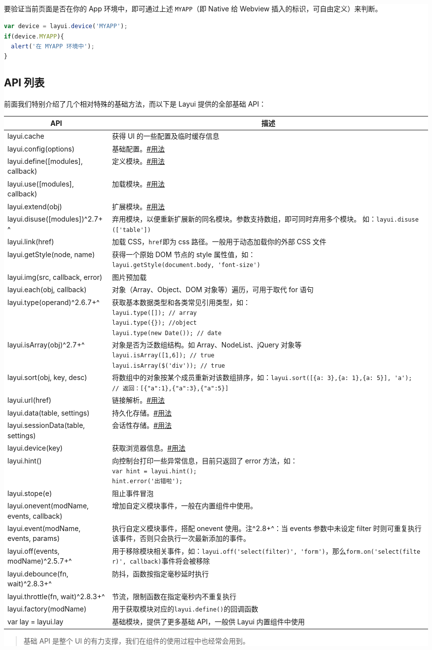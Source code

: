 要验证当前页面是否在你的 App 环境中，即可通过上述 `MYAPP`​（即 Native 给 Webview 插入的标识，可自由定义）来判断。

```js
var device = layui.device('MYAPP');
if(device.MYAPP){
  alert('在 MYAPP 环境中');
}
```

## API 列表

前面我们特别介绍了几个相对特殊的基础方法，而以下是 Layui 提供的全部基础 API：

|API|描述|
| ------------------------------------------| ---------------------------------------------------------------------------------------------------------------------------------|
|layui.cache|获得 UI 的一些配置及临时缓存信息|
|layui.config(options)|基础配置。[#用法](https://layui.dev/docs/2/base.html#config)|
|layui.define([modules], callback)|定义模块。[#用法](https://layui.dev/docs/2/modules.html#define)|
|layui.use([modules], callback)|加载模块。[#用法](https://layui.dev/docs/2/modules.html#use)|
|layui.extend(obj)|扩展模块。[#用法](https://layui.dev/docs/2/modules.html#extend)|
|layui.disuse([modules])^2.7+^|弃用模块，以便重新扩展新的同名模块。参数支持数组，即可同时弃用多个模块。 如：`layui.disuse(['table'])`​|
|layui.link(href)|加载 CSS，`href`​即为 css 路径。一般用于动态加载你的外部 CSS 文件|
|layui.getStyle(node, name)|获得一个原始 DOM 节点的 style 属性值，如：<br />`layui.getStyle(document.body, 'font-size')`​|
|layui.img(src, callback, error)|图片预加载|
|layui.each(obj, callback)|对象（Array、Object、DOM 对象等）遍历，可用于取代 for 语句|
|layui.type(operand)^2.6.7+^|获取基本数据类型和各类常见引用类型，如：<br /> `layui.type([]); // array`​ <br /> `layui.type({}); //object`​ <br /> `layui.type(new Date()); // date`​|
|layui.isArray(obj)^2.7+^|对象是否为泛数组结构。如 Array、NodeList、jQuery 对象等<br /> `layui.isArray([1,6]); // true`​ <br /> `layui.isArray($('div')); // true`​|
|layui.sort(obj, key, desc)|将数组中的对象按某个成员重新对该数组排序，如：`layui.sort([{a: 3},{a: 1},{a: 5}], 'a');  // 返回：[{"a":1},{"a":3},{"a":5}]`​|
|layui.url(href)|链接解析。[#用法](https://layui.dev/docs/2/base.html#url)|
|layui.data(table, settings)|持久化存储。[#用法](https://layui.dev/docs/2/base.html#data)|
|layui.sessionData(table, settings)|会话性存储。[#用法](https://layui.dev/docs/2/base.html#data)|
|layui.device(key)|获取浏览器信息。[#用法](https://layui.dev/docs/2/base.html#device)|
|layui.hint()|向控制台打印一些异常信息，目前只返回了 error 方法，如：<br />`var hint = layui.hint();`​ <br /> `hint.error('出错啦');`​|
|layui.stope(e)|阻止事件冒泡|
|layui.onevent(modName, events, callback)|增加自定义模块事件，一般在内置组件中使用。|
|layui.event(modName, events, params)|执行自定义模块事件，搭配 onevent 使用。注^2.8+^：当 events 参数中未设定 filter 时则可重复执行该事件，否则只会执行一次最新添加的事件。|
|layui.off(events, modName)^2.5.7+^|用于移除模块相关事件，如：`layui.off('select(filter)', 'form')`​，那么`form.on('select(filter)', callback)`​事件将会被移除|
|layui.debounce(fn, wait)^2.8.3+^|防抖，函数按指定毫秒延时执行|
|layui.throttle(fn, wait)^2.8.3+^|节流，限制函数在指定毫秒内不重复执行|
|layui.factory(modName)|用于获取模块对应的`layui.define()`​的回调函数|
|var lay = layui.lay|基础模块，提供了更多基础 API，一般供 Layui 内置组件中使用|

> 基础 API 是整个 UI 的有力支撑，我们在组件的使用过程中也经常会用到。
